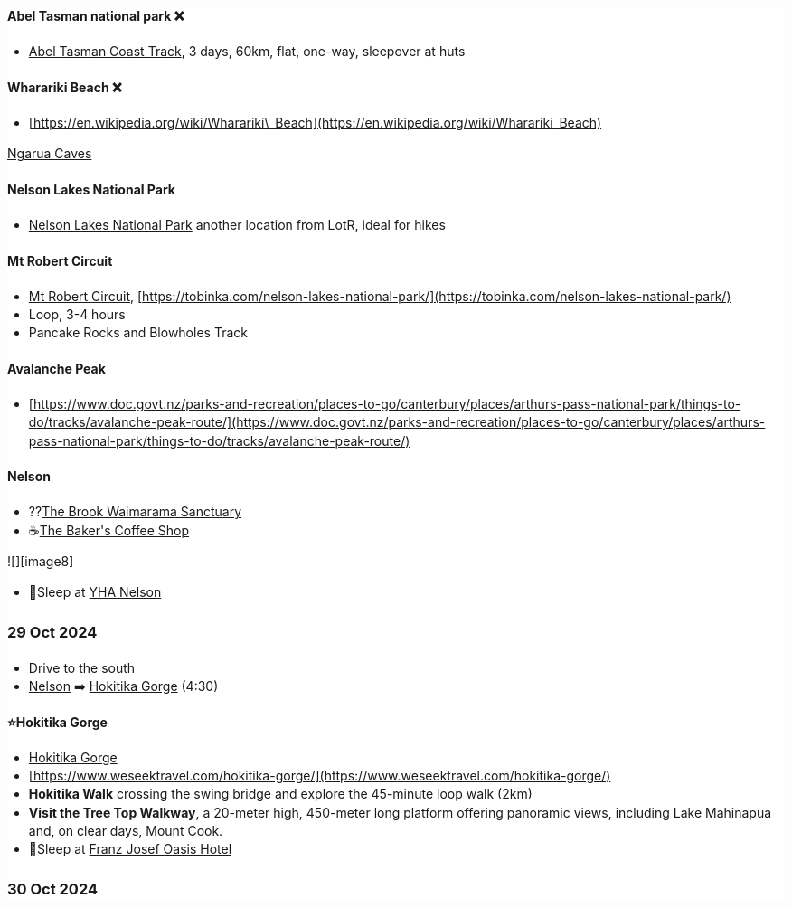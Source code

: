 #### Abel Tasman national park ❌

* [Abel Tasman Coast Track](https://www.doc.govt.nz/parks-and-recreation/places-to-go/nelson-tasman/places/abel-tasman-national-park/things-to-do/tracks/abel-tasman-coast-track/), 3 days, 60km, flat, one-way, sleepover at huts

#### Wharariki Beach ❌

* [https://en.wikipedia.org/wiki/Wharariki\_Beach](https://en.wikipedia.org/wiki/Wharariki_Beach)

[Ngarua Caves](https://maps.app.goo.gl/RGmRJ6cSAPxfevKX9)

#### Nelson Lakes National Park

* [Nelson Lakes National Park](https://www.google.com/maps/place/Nelson+Lakes+National+Park/data=!4m2!3m1!19sChIJRZ35-2KUOm0RcFlcZYfvAA8) another location from LotR, ideal for hikes

#### Mt Robert Circuit

* [Mt Robert Circuit](https://maps.app.goo.gl/Sp8hLSArMJ8DS6DW8), [https://tobinka.com/nelson-lakes-national-park/](https://tobinka.com/nelson-lakes-national-park/)  
* Loop, 3-4 hours  
* Pancake Rocks and Blowholes Track

#### Avalanche Peak

* [https://www.doc.govt.nz/parks-and-recreation/places-to-go/canterbury/places/arthurs-pass-national-park/things-to-do/tracks/avalanche-peak-route/](https://www.doc.govt.nz/parks-and-recreation/places-to-go/canterbury/places/arthurs-pass-national-park/things-to-do/tracks/avalanche-peak-route/)

#### Nelson

* ??[The Brook Waimarama Sanctuary](https://maps.app.goo.gl/2XEzCodeov7L29Td7)  
* ☕[The Baker's Coffee Shop](https://maps.app.goo.gl/6M1Uf4kWFA9qujwx6)

![][image8]

* 🛌Sleep at [YHA Nelson](https://maps.app.goo.gl/qQWoLRS9JyLtK1vR7)

### **29 Oct 2024**

* Drive to the south  
* [Nelson](https://www.google.com/maps/place/Nelson/data=!4m2!3m1!19sChIJfS63kcTsO20RgKSW54jvAAo) ➡️ [Hokitika Gorge](https://www.google.com/maps/place/Hokitika+Gorge/data=!4m2!3m1!19sChIJVxnBuunaLm0RgOgILLxk7hg) (4:30)

#### ⭐Hokitika Gorge

* [Hokitika Gorge](https://maps.app.goo.gl/Wffbt8M3Sxajyzqa9)  
* [https://www.weseektravel.com/hokitika-gorge/](https://www.weseektravel.com/hokitika-gorge/)  
* **Hokitika Walk** crossing the swing bridge and explore the 45-minute loop walk (2km)  
* **Visit the Tree Top Walkway**, a 20-meter high, 450-meter long platform offering panoramic views, including Lake Mahinapua and, on clear days, Mount Cook.  
* 🛌Sleep at [Franz Josef Oasis Hotel](https://maps.app.goo.gl/t3iCNjY5crY5971e8)

### **30 Oct 2024** 


[^1]:  [https://www.newzealand.com/us/feature/discover-spring-in-new-zealand/](https://www.newzealand.com/us/feature/discover-spring-in-new-zealand/)
[^2]:  [https://www.aperfectday.co.nz/book-your-perfect-day/prices](https://www.aperfectday.co.nz/book-your-perfect-day/prices)
[^3]:  [https://www.footprintswaipoua.co.nz/about](https://www.footprintswaipoua.co.nz/about)